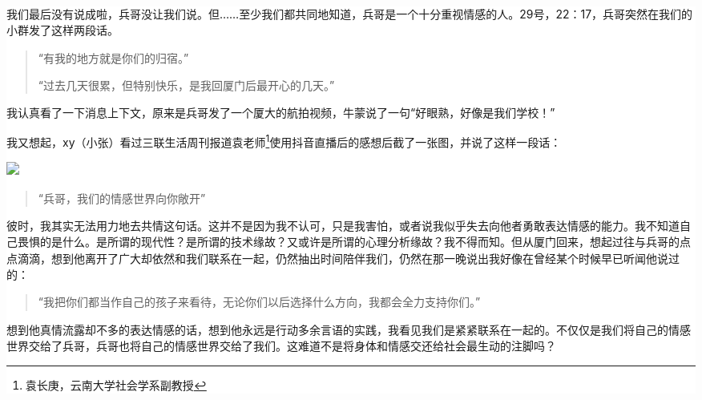 我们最后没有说成啦，兵哥没让我们说。但……至少我们都共同地知道，兵哥是一个十分重视情感的人。29号，22：17，兵哥突然在我们的小群发了这样两段话。

> “有我的地方就是你们的归宿。”
>
> “过去几天很累，但特别快乐，是我回厦门后最开心的几天。”

我认真看了一下消息上下文，原来是兵哥发了一个厦大的航拍视频，牛蒙说了一句“好眼熟，好像是我们学校！”

我又想起，xy（小张）看过三联生活周刊报道袁老师[^yuan]使用抖音直播后的感想后截了一张图，并说了这样一段话：
[^yuan]: 袁长庚，云南大学社会学系副教授

![](/images/posts/2023/10/10-01-short-screen.jpg)

> “兵哥，我们的情感世界向你敞开”

彼时，我其实无法用力地去共情这句话。这并不是因为我不认可，只是我害怕，或者说我似乎失去向他者勇敢表达情感的能力。我不知道自己畏惧的是什么。是所谓的现代性？是所谓的技术缘故？又或许是所谓的心理分析缘故？我不得而知。但从厦门回来，想起过往与兵哥的点点滴滴，想到他离开了广大却依然和我们联系在一起，仍然抽出时间陪伴我们，仍然在那一晚说出我好像在曾经某个时候早已听闻他说过的：

> “我把你们都当作自己的孩子来看待，无论你们以后选择什么方向，我都会全力支持你们。”

想到他真情流露却不多的表达情感的话，想到他永远是行动多余言语的实践，我看见我们是紧紧联系在一起的。不仅仅是我们将自己的情感世界交给了兵哥，兵哥也将自己的情感世界交给了我们。这难道不是将身体和情感交还给社会最生动的注脚吗？

[^one side]: 朱炳祥：《他者的表述》，中国社会出版社2018年版
[^another side]: 同上
[^liang]: 梁永佳：《直面认识论难题的主体民族志》，《西北民族研究》，2022-05
[^wang]:  王利兵：《民族志写作危机》，豆瓣书评，2021-09-29
[^sample]: 例如梁老师在给我们上《非虚构写作》这门课时，在指出文化翻译之困难的同时，也希望我们能找到文学和理论的平衡，很深刻地影响了我对民族志以及包括民族志的各种写作的观念。
[^pantianshu]: 潘天舒，复旦大学人类学民族学研究所所长，复旦大学社会发展与公共政策学院教授，复旦-哈佛医学人类学研究中心主任
[^jinjun]: 景军，清华大学社会学系教授，中国人类学民族学研究会副会长，中国人类学学会副会长
[^shenke]: 沈可，复旦大学社会发展与公共政策学院教授、副院长，发展中国家科学院青年科学院士
[^comfort]: 27号的中午，兵哥主讲的讲座结束以后，我们海龟学习小组凑成了一桌一起吃饭，我终于听见兵哥说他看见了我的成长，说到我的变化最大。虽然讲座过后我觉得自己对来自上海交通大学的ls师姐的提问的回应显得鲁莽了，但兵哥却毫不吝啬对我的肯定，竟说我讲的比他讲得还好